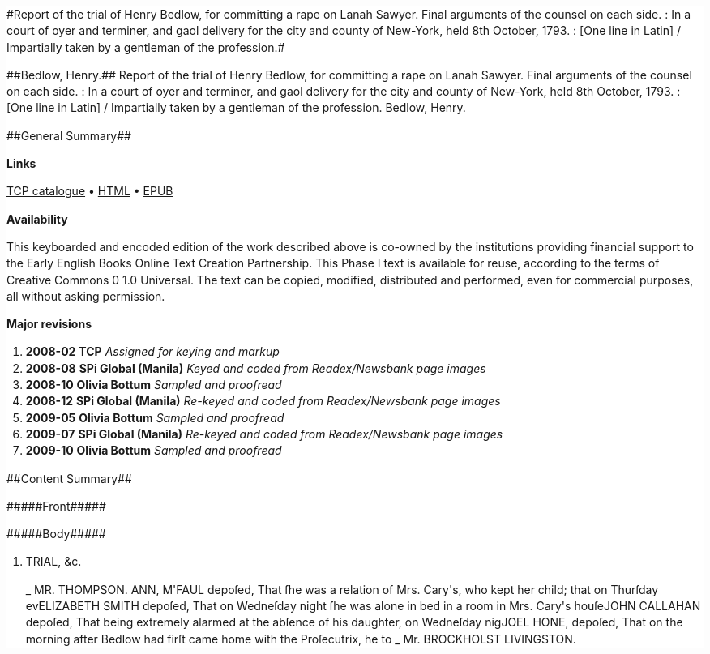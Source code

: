 #Report of the trial of Henry Bedlow, for committing a rape on Lanah Sawyer. Final arguments of the counsel on each side. : In a court of oyer and terminer, and gaol delivery for the city and county of New-York, held 8th October, 1793. : [One line in Latin] / Impartially taken by a gentleman of the profession.#

##Bedlow, Henry.##
Report of the trial of Henry Bedlow, for committing a rape on Lanah Sawyer. Final arguments of the counsel on each side. : In a court of oyer and terminer, and gaol delivery for the city and county of New-York, held 8th October, 1793. : [One line in Latin] / Impartially taken by a gentleman of the profession.
Bedlow, Henry.

##General Summary##

**Links**

[TCP catalogue](http://www.ota.ox.ac.uk/tcp/)  • 
[HTML](http://tei.it.ox.ac.uk/tcp/Texts-HTML/free/N20/N20224.html)  • 
[EPUB](http://tei.it.ox.ac.uk/tcp/Texts-EPUB/free/N20/N20224.epub)

**Availability**

This keyboarded and encoded edition of the
	       work described above is co-owned by the institutions
	       providing financial support to the Early English Books
	       Online Text Creation Partnership. This Phase I text is
	       available for reuse, according to the terms of Creative
	       Commons 0 1.0 Universal. The text can be copied,
	       modified, distributed and performed, even for
	       commercial purposes, all without asking permission.

**Major revisions**

1. __2008-02__ __TCP__ *Assigned for keying and markup*
1. __2008-08__ __SPi Global (Manila)__ *Keyed and coded from Readex/Newsbank page images*
1. __2008-10__ __Olivia Bottum__ *Sampled and proofread*
1. __2008-12__ __SPi Global (Manila)__ *Re-keyed and coded from Readex/Newsbank page images*
1. __2009-05__ __Olivia Bottum__ *Sampled and proofread*
1. __2009-07__ __SPi Global (Manila)__ *Re-keyed and coded from Readex/Newsbank page images*
1. __2009-10__ __Olivia Bottum__ *Sampled and proofread*

##Content Summary##

#####Front#####

#####Body#####

1. TRIAL, &c.

    _ MR. THOMPSON.
ANN, M'FAUL depoſed, That ſhe was a relation of Mrs. Cary's, who kept her child; that on Thurſday evELIZABETH SMITH depoſed, That on Wedneſday night ſhe was alone in bed in a room in Mrs. Cary's houſeJOHN CALLAHAN depoſed, That being extremely alarmed at the abſence of his daughter, on Wedneſday nigJOEL HONE, depoſed, That on the morning after Bedlow had firſt came home with the Proſecutrix, he to
    _ Mr. BROCKHOLST LIVINGSTON.
